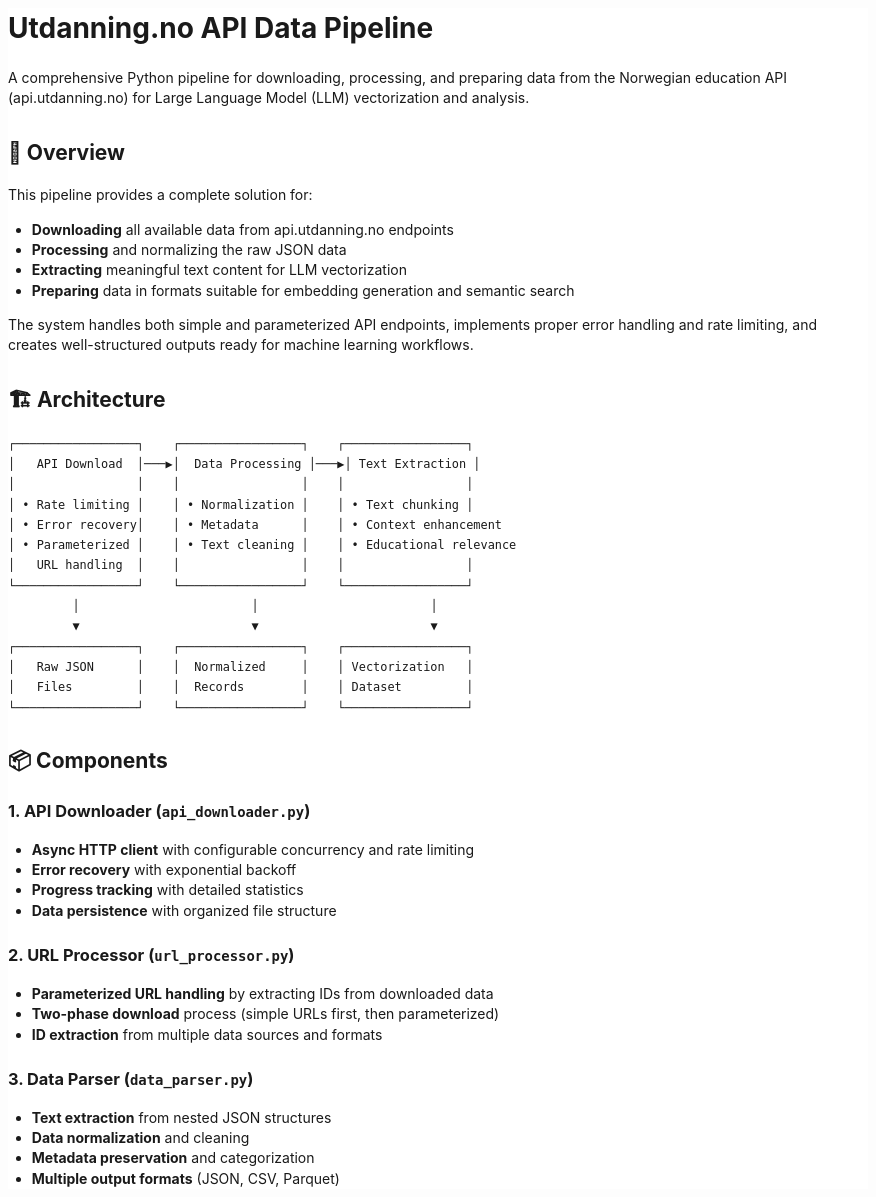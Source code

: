 # Utdanning.no API Data Pipeline

A comprehensive Python pipeline for downloading, processing, and preparing data from the Norwegian education API (api.utdanning.no) for Large Language Model (LLM) vectorization and analysis.

## 🎯 Overview

This pipeline provides a complete solution for:
- **Downloading** all available data from api.utdanning.no endpoints
- **Processing** and normalizing the raw JSON data  
- **Extracting** meaningful text content for LLM vectorization
- **Preparing** data in formats suitable for embedding generation and semantic search

The system handles both simple and parameterized API endpoints, implements proper error handling and rate limiting, and creates well-structured outputs ready for machine learning workflows.

## 🏗️ Architecture

```
┌─────────────────┐    ┌─────────────────┐    ┌─────────────────┐
│   API Download  │───▶│  Data Processing │───▶│ Text Extraction │
│                 │    │                 │    │                 │
│ • Rate limiting │    │ • Normalization │    │ • Text chunking │
│ • Error recovery│    │ • Metadata      │    │ • Context enhancement
│ • Parameterized │    │ • Text cleaning │    │ • Educational relevance
│   URL handling  │    │                 │    │                 │
└─────────────────┘    └─────────────────┘    └─────────────────┘
         │                        │                        │
         ▼                        ▼                        ▼
┌─────────────────┐    ┌─────────────────┐    ┌─────────────────┐
│   Raw JSON      │    │  Normalized     │    │ Vectorization   │
│   Files         │    │  Records        │    │ Dataset         │
└─────────────────┘    └─────────────────┘    └─────────────────┘
```

## 📦 Components

### 1. API Downloader (`api_downloader.py`)
- **Async HTTP client** with configurable concurrency and rate limiting
- **Error recovery** with exponential backoff
- **Progress tracking** with detailed statistics
- **Data persistence** with organized file structure

### 2. URL Processor (`url_processor.py`)  
- **Parameterized URL handling** by extracting IDs from downloaded data
- **Two-phase download** process (simple URLs first, then parameterized)
- **ID extraction** from multiple data sources and formats

### 3. Data Parser (`data_parser.py`)
- **Text extraction** from nested JSON structures
- **Data normalization** and cleaning
- **Metadata preservation** and categorization
- **Multiple output formats** (JSON, CSV, Parquet)
